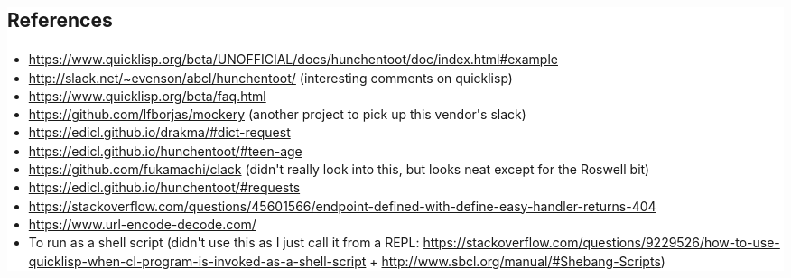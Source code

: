 ## References

* https://www.quicklisp.org/beta/UNOFFICIAL/docs/hunchentoot/doc/index.html#example
* http://slack.net/~evenson/abcl/hunchentoot/ (interesting comments on quicklisp)
* https://www.quicklisp.org/beta/faq.html
* https://github.com/lfborjas/mockery (another project to pick up this vendor's slack)
* https://edicl.github.io/drakma/#dict-request
* https://edicl.github.io/hunchentoot/#teen-age
* https://github.com/fukamachi/clack (didn't really look into this, but looks neat except for the Roswell bit)
* https://edicl.github.io/hunchentoot/#requests
* https://stackoverflow.com/questions/45601566/endpoint-defined-with-define-easy-handler-returns-404
* https://www.url-encode-decode.com/
* To run as a shell script (didn't use this as I just call it from a REPL: https://stackoverflow.com/questions/9229526/how-to-use-quicklisp-when-cl-program-is-invoked-as-a-shell-script + http://www.sbcl.org/manual/#Shebang-Scripts)
